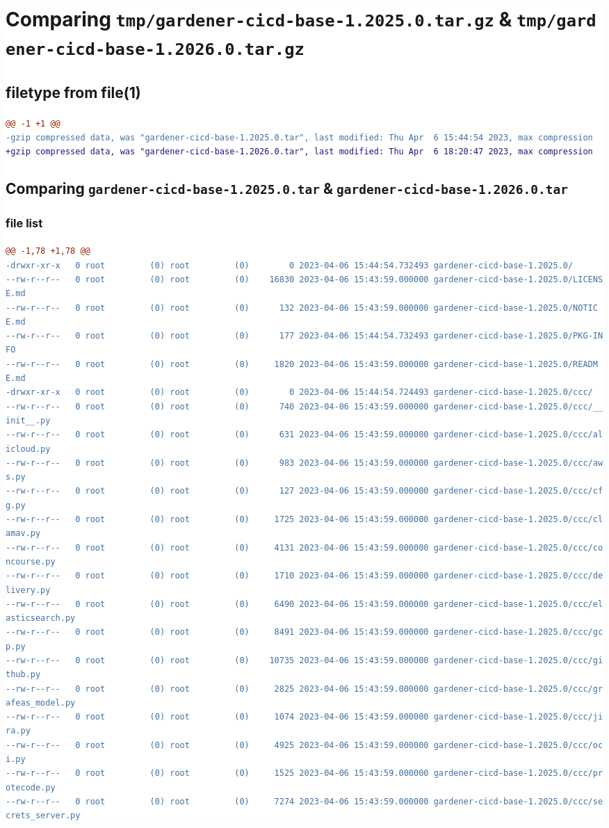 # Comparing `tmp/gardener-cicd-base-1.2025.0.tar.gz` & `tmp/gardener-cicd-base-1.2026.0.tar.gz`

## filetype from file(1)

```diff
@@ -1 +1 @@
-gzip compressed data, was "gardener-cicd-base-1.2025.0.tar", last modified: Thu Apr  6 15:44:54 2023, max compression
+gzip compressed data, was "gardener-cicd-base-1.2026.0.tar", last modified: Thu Apr  6 18:20:47 2023, max compression
```

## Comparing `gardener-cicd-base-1.2025.0.tar` & `gardener-cicd-base-1.2026.0.tar`

### file list

```diff
@@ -1,78 +1,78 @@
-drwxr-xr-x   0 root         (0) root         (0)        0 2023-04-06 15:44:54.732493 gardener-cicd-base-1.2025.0/
--rw-r--r--   0 root         (0) root         (0)    16830 2023-04-06 15:43:59.000000 gardener-cicd-base-1.2025.0/LICENSE.md
--rw-r--r--   0 root         (0) root         (0)      132 2023-04-06 15:43:59.000000 gardener-cicd-base-1.2025.0/NOTICE.md
--rw-r--r--   0 root         (0) root         (0)      177 2023-04-06 15:44:54.732493 gardener-cicd-base-1.2025.0/PKG-INFO
--rw-r--r--   0 root         (0) root         (0)     1820 2023-04-06 15:43:59.000000 gardener-cicd-base-1.2025.0/README.md
-drwxr-xr-x   0 root         (0) root         (0)        0 2023-04-06 15:44:54.724493 gardener-cicd-base-1.2025.0/ccc/
--rw-r--r--   0 root         (0) root         (0)      740 2023-04-06 15:43:59.000000 gardener-cicd-base-1.2025.0/ccc/__init__.py
--rw-r--r--   0 root         (0) root         (0)      631 2023-04-06 15:43:59.000000 gardener-cicd-base-1.2025.0/ccc/alicloud.py
--rw-r--r--   0 root         (0) root         (0)      983 2023-04-06 15:43:59.000000 gardener-cicd-base-1.2025.0/ccc/aws.py
--rw-r--r--   0 root         (0) root         (0)      127 2023-04-06 15:43:59.000000 gardener-cicd-base-1.2025.0/ccc/cfg.py
--rw-r--r--   0 root         (0) root         (0)     1725 2023-04-06 15:43:59.000000 gardener-cicd-base-1.2025.0/ccc/clamav.py
--rw-r--r--   0 root         (0) root         (0)     4131 2023-04-06 15:43:59.000000 gardener-cicd-base-1.2025.0/ccc/concourse.py
--rw-r--r--   0 root         (0) root         (0)     1710 2023-04-06 15:43:59.000000 gardener-cicd-base-1.2025.0/ccc/delivery.py
--rw-r--r--   0 root         (0) root         (0)     6490 2023-04-06 15:43:59.000000 gardener-cicd-base-1.2025.0/ccc/elasticsearch.py
--rw-r--r--   0 root         (0) root         (0)     8491 2023-04-06 15:43:59.000000 gardener-cicd-base-1.2025.0/ccc/gcp.py
--rw-r--r--   0 root         (0) root         (0)    10735 2023-04-06 15:43:59.000000 gardener-cicd-base-1.2025.0/ccc/github.py
--rw-r--r--   0 root         (0) root         (0)     2825 2023-04-06 15:43:59.000000 gardener-cicd-base-1.2025.0/ccc/grafeas_model.py
--rw-r--r--   0 root         (0) root         (0)     1074 2023-04-06 15:43:59.000000 gardener-cicd-base-1.2025.0/ccc/jira.py
--rw-r--r--   0 root         (0) root         (0)     4925 2023-04-06 15:43:59.000000 gardener-cicd-base-1.2025.0/ccc/oci.py
--rw-r--r--   0 root         (0) root         (0)     1525 2023-04-06 15:43:59.000000 gardener-cicd-base-1.2025.0/ccc/protecode.py
--rw-r--r--   0 root         (0) root         (0)     7274 2023-04-06 15:43:59.000000 gardener-cicd-base-1.2025.0/ccc/secrets_server.py
```